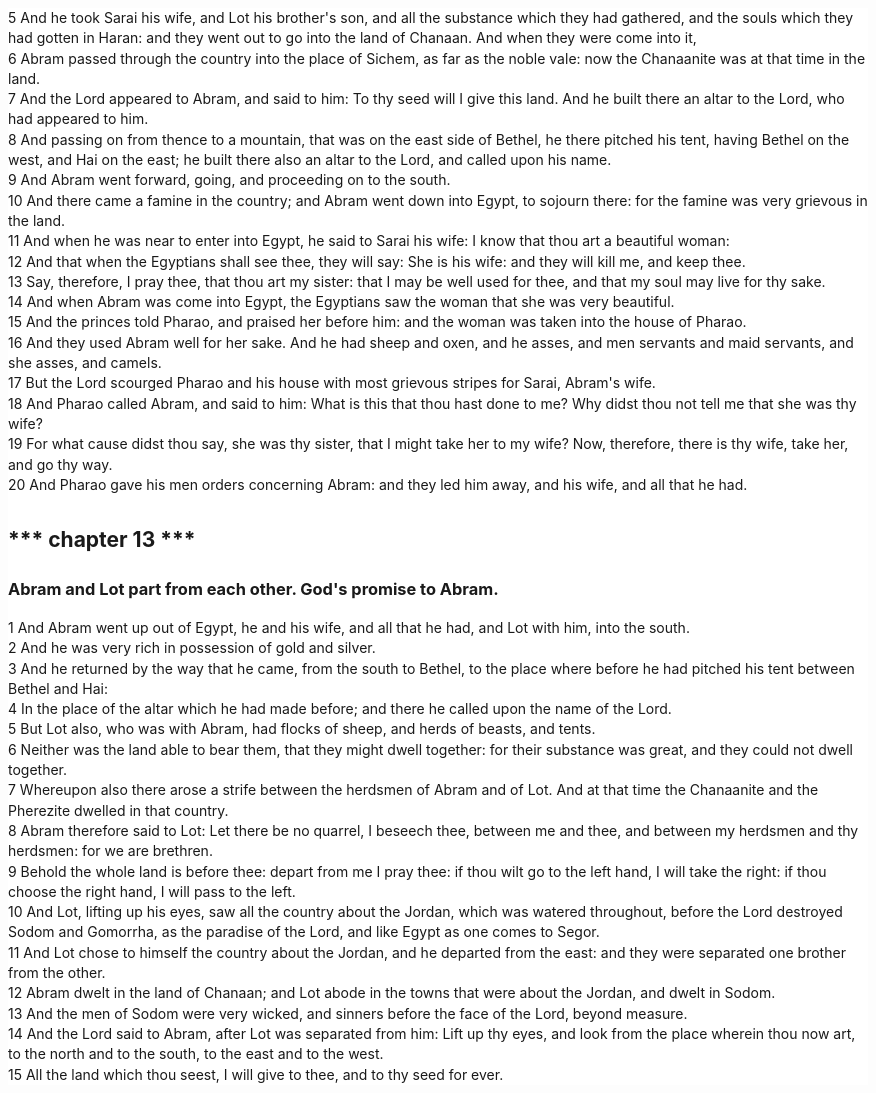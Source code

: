 5 And he took Sarai his wife, and Lot his brother's son, and all the substance which they had gathered, and the souls which they had gotten in Haran: and they went out to go into the land of Chanaan. And when they were come into it,  
6 Abram passed through the country into the place of Sichem, as far as the noble vale: now the Chanaanite was at that time in the land.   
7 And the Lord appeared to Abram, and said to him: To thy seed will I give this land. And he built there an altar to the Lord, who had appeared to him.   
8 And passing on from thence to a mountain, that was on the east side of Bethel, he there pitched his tent, having Bethel on the west, and Hai on the east; he built there also an altar to the Lord, and called upon his name.   
9 And Abram went forward, going, and proceeding on to the south.   
10 And there came a famine in the country; and Abram went down into Egypt, to sojourn there: for the famine was very grievous in the land.  
11 And when he was near to enter into Egypt, he said to Sarai his wife: I know that thou art a beautiful woman:   
12 And that when the Egyptians shall see thee, they will say: She is his wife: and they will kill me, and keep thee.   
13 Say, therefore, I pray thee, that thou art my sister: that I may be well used for thee, and that my soul may live for thy sake.   
14 And when Abram was come into Egypt, the Egyptians saw the woman that she was very beautiful.   
15 And the princes told Pharao, and praised her before him: and the woman was taken into the house of Pharao.  
16 And they used Abram well for her sake. And he had sheep and oxen, and he asses, and men servants and maid servants, and she asses, and camels.   
17 But the Lord scourged Pharao and his house with most grievous stripes for Sarai, Abram's wife.   
18 And Pharao called Abram, and said to him: What is this that thou hast done to me? Why didst thou not tell me that she was thy wife?   
19 For what cause didst thou say, she was thy sister, that I might take her to my wife? Now, therefore, there is thy wife, take her, and go thy way.   
20 And Pharao gave his men orders concerning Abram: and they led him away, and his wife, and all that he had.  

## *** chapter 13 ***

### Abram and Lot part from each other. God's promise to Abram.
1 And Abram went up out of Egypt, he and his wife, and all that he had, and Lot with him, into the south.   
2 And he was very rich in possession of gold and silver.   
3 And he returned by the way that he came, from the south to Bethel, to the place where before he had pitched his tent between Bethel and Hai:   
4 In the place of the altar which he had made before; and there he called upon the name of the Lord.   
5 But Lot also, who was with Abram, had flocks of sheep, and herds of beasts, and tents.  
6 Neither was the land able to bear them, that they might dwell together: for their substance was great, and they could not dwell together.   
7 Whereupon also there arose a strife between the herdsmen of Abram and of Lot. And at that time the Chanaanite and the Pherezite dwelled in that country.   
8 Abram therefore said to Lot: Let there be no quarrel, I beseech thee, between me and thee, and between my herdsmen and thy herdsmen: for we are brethren.   
9 Behold the whole land is before thee: depart from me I pray thee: if thou wilt go to the left hand, I will take the right: if thou choose the right hand, I will pass to the left.   
10 And Lot, lifting up his eyes, saw all the country about the Jordan, which was watered throughout, before the Lord destroyed Sodom and Gomorrha, as the paradise of the Lord, and like Egypt as one comes to Segor.  
11 And Lot chose to himself the country about the Jordan, and he departed from the east: and they were separated one brother from the other.   
12 Abram dwelt in the land of Chanaan; and Lot abode in the towns that were about the Jordan, and dwelt in Sodom.   
13 And the men of Sodom were very wicked, and sinners before the face of the Lord, beyond measure.   
14 And the Lord said to Abram, after Lot was separated from him: Lift up thy eyes, and look from the place wherein thou now art, to the north and to the south, to the east and to the west.   
15 All the land which thou seest, I will give to thee, and to thy seed for ever.  